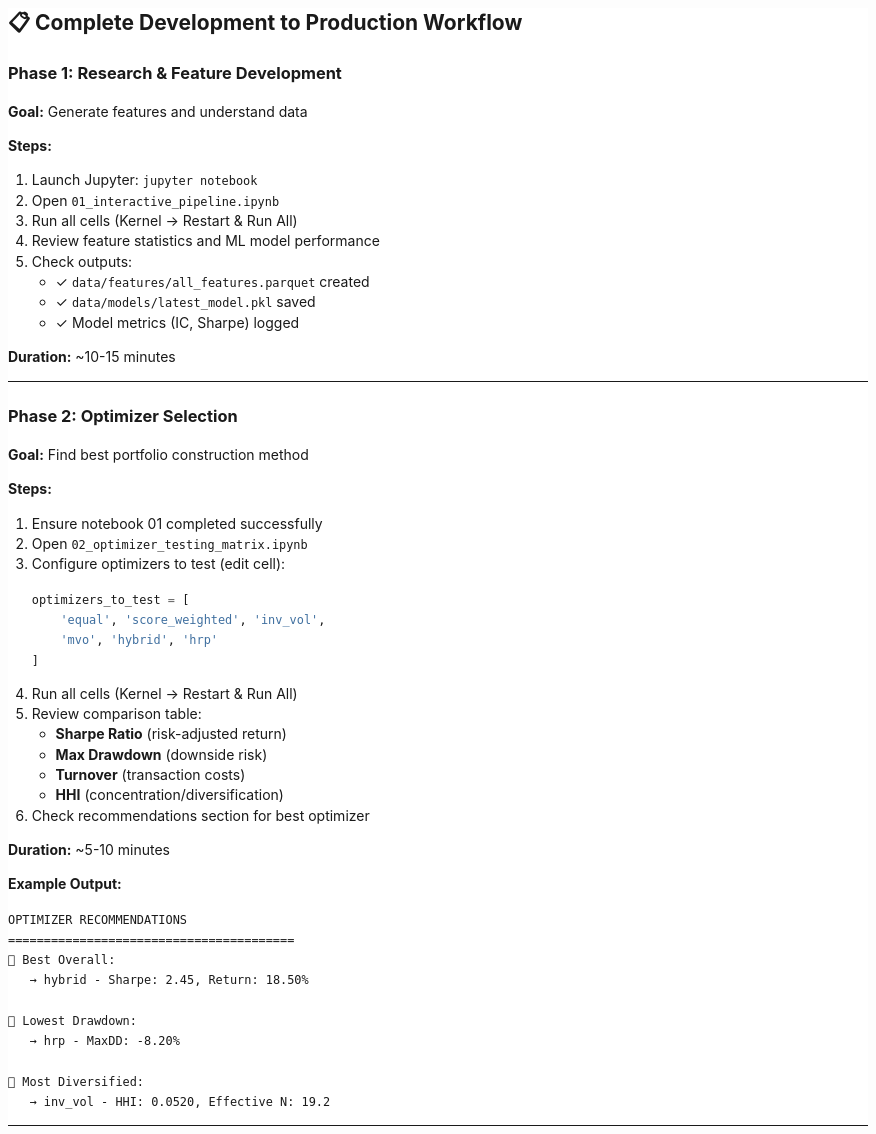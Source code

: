 
## 📋 Complete Development to Production Workflow

### Phase 1: Research & Feature Development
**Goal:** Generate features and understand data

**Steps:**
1. Launch Jupyter: `jupyter notebook`
2. Open `01_interactive_pipeline.ipynb`
3. Run all cells (Kernel → Restart & Run All)
4. Review feature statistics and ML model performance
5. Check outputs:
   - ✓ `data/features/all_features.parquet` created
   - ✓ `data/models/latest_model.pkl` saved
   - ✓ Model metrics (IC, Sharpe) logged

**Duration:** ~10-15 minutes

---

### Phase 2: Optimizer Selection
**Goal:** Find best portfolio construction method

**Steps:**
1. Ensure notebook 01 completed successfully
2. Open `02_optimizer_testing_matrix.ipynb`
3. Configure optimizers to test (edit cell):
   ```python
   optimizers_to_test = [
       'equal', 'score_weighted', 'inv_vol',
       'mvo', 'hybrid', 'hrp'
   ]
   ```
4. Run all cells (Kernel → Restart & Run All)
5. Review comparison table:
   - **Sharpe Ratio** (risk-adjusted return)
   - **Max Drawdown** (downside risk)
   - **Turnover** (transaction costs)
   - **HHI** (concentration/diversification)
6. Check recommendations section for best optimizer

**Duration:** ~5-10 minutes

**Example Output:**
```
OPTIMIZER RECOMMENDATIONS
========================================
🎯 Best Overall:
   → hybrid - Sharpe: 2.45, Return: 18.50%

🎯 Lowest Drawdown:
   → hrp - MaxDD: -8.20%

🎯 Most Diversified:
   → inv_vol - HHI: 0.0520, Effective N: 19.2
```

---